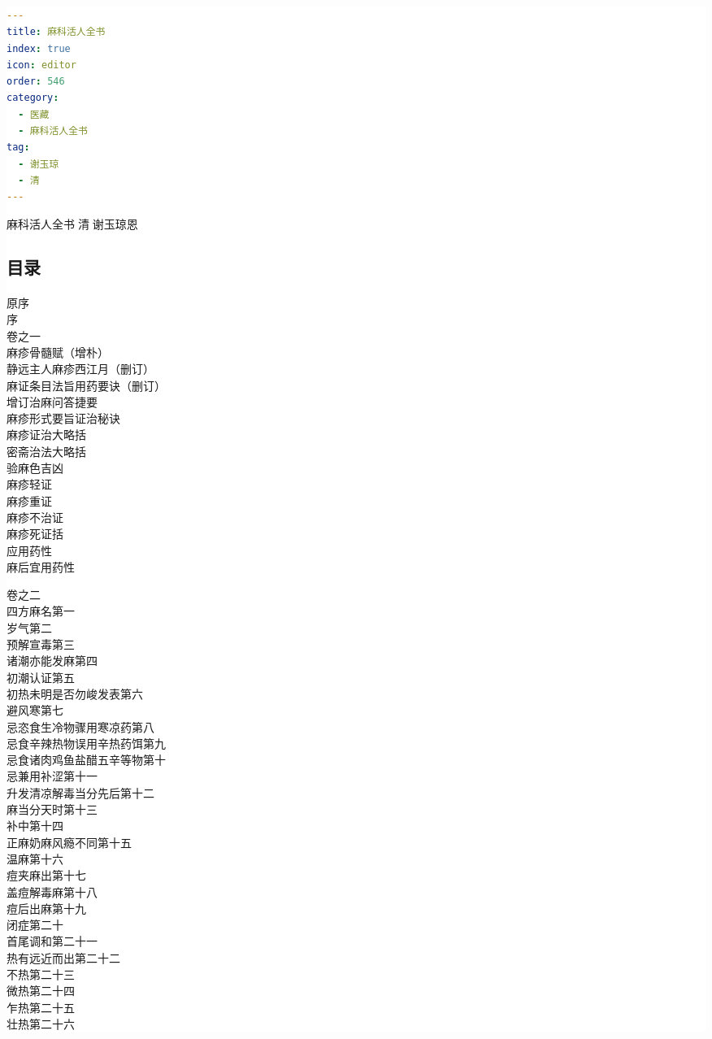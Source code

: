 ```yaml
---
title: 麻科活人全书
index: true
icon: editor
order: 546
category:
  - 医藏
  - 麻科活人全书
tag:  
  - 谢玉琼
  - 清
---
```


麻科活人全书 清 谢玉琼恩  

## 目录  

原序  
序  
卷之一  
麻疹骨髓赋（增朴）  
静远主人麻疹西江月（删订）  
麻证条目法旨用药要诀（删订）  
增订治麻问答捷要  
麻疹形式要旨证治秘诀  
麻疹证治大略括  
密斋治法大略括  
验麻色吉凶  
麻疹轻证  
麻疹重证  
麻疹不治证  
麻疹死证括  
应用药性  
麻后宜用药性  

卷之二  
四方麻名第一  
岁气第二  
预解宣毒第三  
诸潮亦能发麻第四  
初潮认证第五  
初热未明是否勿峻发表第六  
避风寒第七  
忌恣食生冷物骤用寒凉药第八  
忌食辛辣热物误用辛热药饵第九  
忌食诸肉鸡鱼盐醋五辛等物第十  
忌兼用补涩第十一  
升发清凉解毒当分先后第十二  
麻当分天时第十三  
补中第十四  
正麻奶麻风瘾不同第十五  
温麻第十六  
痘夹麻出第十七  
盖痘解毒麻第十八  
痘后出麻第十九  
闭症第二十  
首尾调和第二十一  
热有远近而出第二十二  
不热第二十三  
微热第二十四  
乍热第二十五  
壮热第二十六  